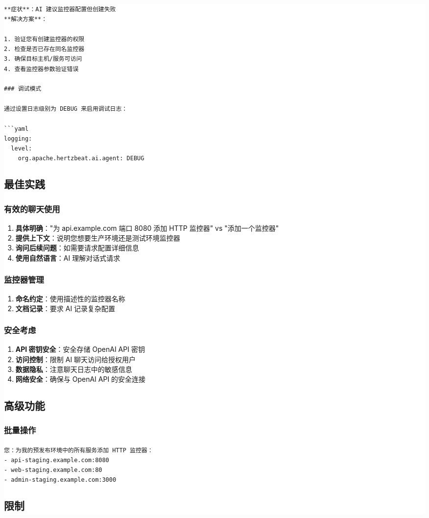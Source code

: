 ``` text
**症状**：AI 建议监控器配置但创建失败
**解决方案**：

1. 验证您有创建监控器的权限
2. 检查是否已存在同名监控器
3. 确保目标主机/服务可访问
4. 查看监控器参数验证错误

### 调试模式

通过设置日志级别为 DEBUG 来启用调试日志：

```yaml
logging:
  level:
    org.apache.hertzbeat.ai.agent: DEBUG
```

## 最佳实践

### 有效的聊天使用

1. **具体明确**："为 api.example.com 端口 8080 添加 HTTP 监控器" vs "添加一个监控器"
2. **提供上下文**：说明您想要生产环境还是测试环境监控器
3. **询问后续问题**：如需要请求配置详细信息
4. **使用自然语言**：AI 理解对话式请求

### 监控器管理

1. **命名约定**：使用描述性的监控器名称
2. **文档记录**：要求 AI 记录复杂配置

### 安全考虑

1. **API 密钥安全**：安全存储 OpenAI API 密钥
2. **访问控制**：限制 AI 聊天访问给授权用户
3. **数据隐私**：注意聊天日志中的敏感信息
4. **网络安全**：确保与 OpenAI API 的安全连接

## 高级功能

### 批量操作

```text
您：为我的预发布环境中的所有服务添加 HTTP 监控器：
- api-staging.example.com:8080
- web-staging.example.com:80  
- admin-staging.example.com:3000
```

## 限制
